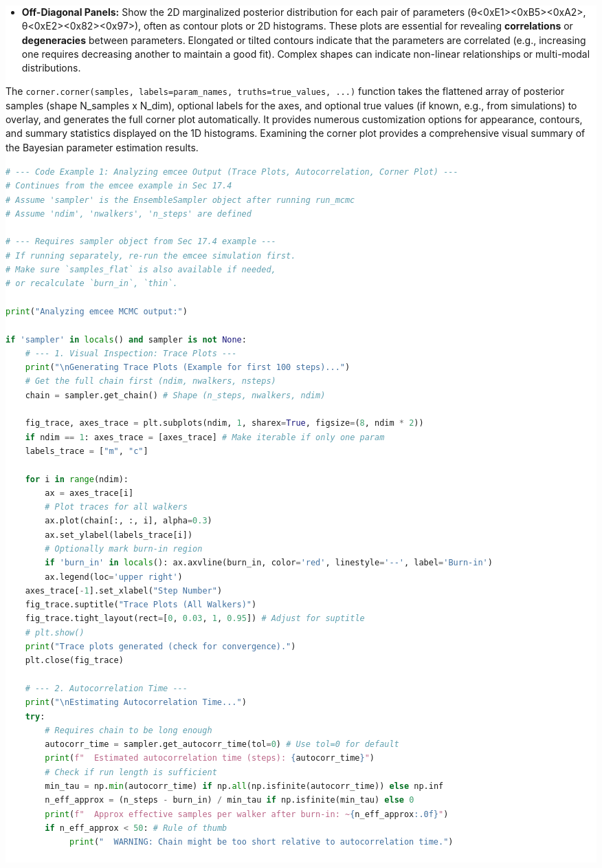 *   **Off-Diagonal Panels:** Show the 2D marginalized posterior distribution for each pair of parameters (θ<0xE1><0xB5><0xA2>, θ<0xE2><0x82><0x97>), often as contour plots or 2D histograms. These plots are essential for revealing **correlations** or **degeneracies** between parameters. Elongated or tilted contours indicate that the parameters are correlated (e.g., increasing one requires decreasing another to maintain a good fit). Complex shapes can indicate non-linear relationships or multi-modal distributions.

The `corner.corner(samples, labels=param_names, truths=true_values, ...)` function takes the flattened array of posterior samples (shape N_samples x N_dim), optional labels for the axes, and optional true values (if known, e.g., from simulations) to overlay, and generates the full corner plot automatically. It provides numerous customization options for appearance, contours, and summary statistics displayed on the 1D histograms. Examining the corner plot provides a comprehensive visual summary of the Bayesian parameter estimation results.

```python
# --- Code Example 1: Analyzing emcee Output (Trace Plots, Autocorrelation, Corner Plot) ---
# Continues from the emcee example in Sec 17.4
# Assume 'sampler' is the EnsembleSampler object after running run_mcmc
# Assume 'ndim', 'nwalkers', 'n_steps' are defined

# --- Requires sampler object from Sec 17.4 example ---
# If running separately, re-run the emcee simulation first.
# Make sure `samples_flat` is also available if needed, 
# or recalculate `burn_in`, `thin`.

print("Analyzing emcee MCMC output:")

if 'sampler' in locals() and sampler is not None:
    # --- 1. Visual Inspection: Trace Plots ---
    print("\nGenerating Trace Plots (Example for first 100 steps)...")
    # Get the full chain first (ndim, nwalkers, nsteps)
    chain = sampler.get_chain() # Shape (n_steps, nwalkers, ndim)
    
    fig_trace, axes_trace = plt.subplots(ndim, 1, sharex=True, figsize=(8, ndim * 2))
    if ndim == 1: axes_trace = [axes_trace] # Make iterable if only one param
    labels_trace = ["m", "c"] 
    
    for i in range(ndim):
        ax = axes_trace[i]
        # Plot traces for all walkers
        ax.plot(chain[:, :, i], alpha=0.3) 
        ax.set_ylabel(labels_trace[i])
        # Optionally mark burn-in region
        if 'burn_in' in locals(): ax.axvline(burn_in, color='red', linestyle='--', label='Burn-in')
        ax.legend(loc='upper right')
    axes_trace[-1].set_xlabel("Step Number")
    fig_trace.suptitle("Trace Plots (All Walkers)")
    fig_trace.tight_layout(rect=[0, 0.03, 1, 0.95]) # Adjust for suptitle
    # plt.show()
    print("Trace plots generated (check for convergence).")
    plt.close(fig_trace)

    # --- 2. Autocorrelation Time ---
    print("\nEstimating Autocorrelation Time...")
    try:
        # Requires chain to be long enough
        autocorr_time = sampler.get_autocorr_time(tol=0) # Use tol=0 for default
        print(f"  Estimated autocorrelation time (steps): {autocorr_time}")
        # Check if run length is sufficient
        min_tau = np.min(autocorr_time) if np.all(np.isfinite(autocorr_time)) else np.inf
        n_eff_approx = (n_steps - burn_in) / min_tau if np.isfinite(min_tau) else 0
        print(f"  Approx effective samples per walker after burn-in: ~{n_eff_approx:.0f}")
        if n_eff_approx < 50: # Rule of thumb
             print("  WARNING: Chain might be too short relative to autocorrelation time.")
             
```